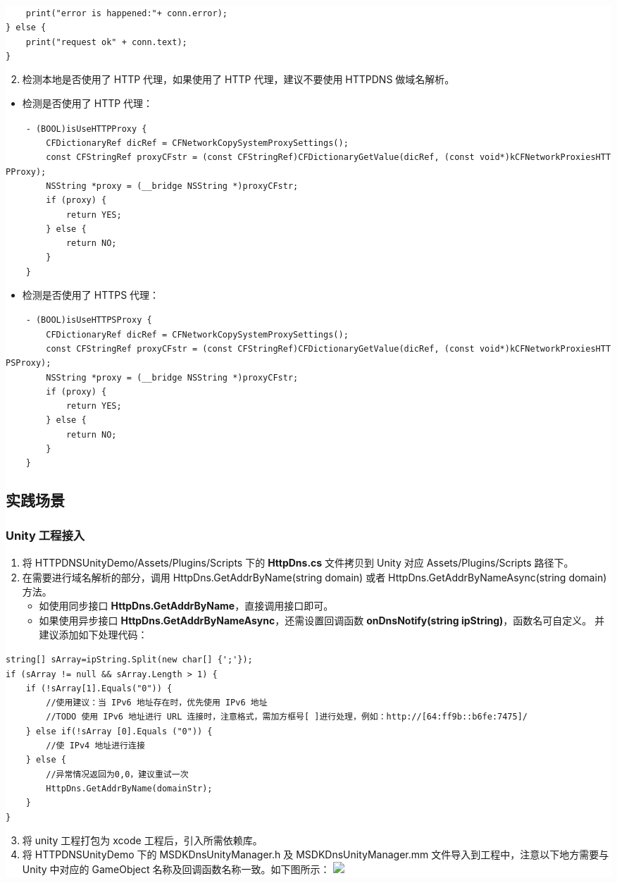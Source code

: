 ```    
	print("error is happened:"+ conn.error);
} else {
	print("request ok" + conn.text);
}
```
2. 检测本地是否使用了 HTTP 代理，如果使用了 HTTP 代理，建议不要使用 HTTPDNS 做域名解析。
  - 检测是否使用了 HTTP 代理：
```
	- (BOOL)isUseHTTPProxy {
		CFDictionaryRef dicRef = CFNetworkCopySystemProxySettings();
		const CFStringRef proxyCFstr = (const CFStringRef)CFDictionaryGetValue(dicRef, (const void*)kCFNetworkProxiesHTTPProxy);
		NSString *proxy = (__bridge NSString *)proxyCFstr;
		if (proxy) {
			return YES;
		} else {
			return NO;
		}
	}
```
 - 检测是否使用了 HTTPS 代理：
```
	- (BOOL)isUseHTTPSProxy {
		CFDictionaryRef dicRef = CFNetworkCopySystemProxySettings();
		const CFStringRef proxyCFstr = (const CFStringRef)CFDictionaryGetValue(dicRef, (const void*)kCFNetworkProxiesHTTPSProxy);
		NSString *proxy = (__bridge NSString *)proxyCFstr;
		if (proxy) {
			return YES;
		} else {
			return NO;
		}
	}
```

## 实践场景 
### Unity 工程接入

1. 将 HTTPDNSUnityDemo/Assets/Plugins/Scripts 下的 **HttpDns.cs** 文件拷贝到 Unity 对应 Assets/Plugins/Scripts 路径下。
2. 在需要进行域名解析的部分，调用 HttpDns.GetAddrByName(string domain) 或者 HttpDns.GetAddrByNameAsync(string domain) 方法。
	- 如使用同步接口 **HttpDns.GetAddrByName**，直接调用接口即可。
	- 如果使用异步接口 **HttpDns.GetAddrByNameAsync**，还需设置回调函数 **onDnsNotify(string ipString)**，函数名可自定义。
	 并建议添加如下处理代码：
``` 
string[] sArray=ipString.Split(new char[] {';'}); 
if (sArray != null && sArray.Length > 1) {
	if (!sArray[1].Equals("0")) {
		//使用建议：当 IPv6 地址存在时，优先使用 IPv6 地址
		//TODO 使用 IPv6 地址进行 URL 连接时，注意格式，需加方框号[ ]进行处理，例如：http://[64:ff9b::b6fe:7475]/
	} else if(!sArray [0].Equals ("0")) {
		//使 IPv4 地址进行连接
	} else {
		//异常情况返回为0,0，建议重试一次
		HttpDns.GetAddrByName(domainStr);
	}
}
```
3. 将 unity 工程打包为 xcode 工程后，引入所需依赖库。
4. 将 HTTPDNSUnityDemo 下的 MSDKDnsUnityManager.h 及 MSDKDnsUnityManager.mm 文件导入到工程中，注意以下地方需要与 Unity 中对应的 GameObject 名称及回调函数名称一致。如下图所示：
![](https://main.qcloudimg.com/raw/f9a10fb9306f73cfd99c6dde705fc956.jpg)